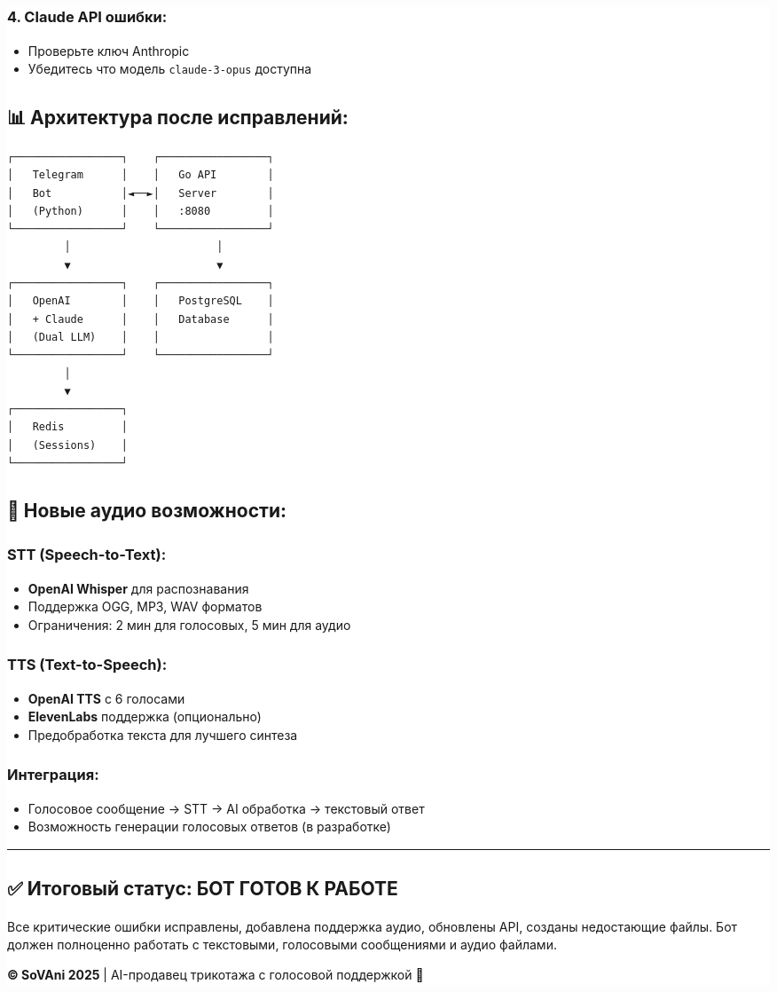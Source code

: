 ### 4. Claude API ошибки:
- Проверьте ключ Anthropic
- Убедитесь что модель `claude-3-opus` доступна

## 📊 Архитектура после исправлений:

```
┌─────────────────┐    ┌─────────────────┐
│   Telegram      │    │   Go API        │
│   Bot           │◄──►│   Server        │
│   (Python)      │    │   :8080         │
└─────────────────┘    └─────────────────┘
         │                       │
         ▼                       ▼
┌─────────────────┐    ┌─────────────────┐
│   OpenAI        │    │   PostgreSQL    │
│   + Claude      │    │   Database      │
│   (Dual LLM)    │    │                 │
└─────────────────┘    └─────────────────┘
         │                       
         ▼                       
┌─────────────────┐              
│   Redis         │              
│   (Sessions)    │              
└─────────────────┘              
```

## 🎤 Новые аудио возможности:

### STT (Speech-to-Text):
- **OpenAI Whisper** для распознавания
- Поддержка OGG, MP3, WAV форматов
- Ограничения: 2 мин для голосовых, 5 мин для аудио

### TTS (Text-to-Speech):
- **OpenAI TTS** с 6 голосами
- **ElevenLabs** поддержка (опционально)
- Предобработка текста для лучшего синтеза

### Интеграция:
- Голосовое сообщение → STT → AI обработка → текстовый ответ
- Возможность генерации голосовых ответов (в разработке)

---

## ✅ Итоговый статус: БОТ ГОТОВ К РАБОТЕ

Все критические ошибки исправлены, добавлена поддержка аудио, обновлены API, созданы недостающие файлы. Бот должен полноценно работать с текстовыми, голосовыми сообщениями и аудио файлами.

**© SoVAni 2025** | AI-продавец трикотажа с голосовой поддержкой 🎤